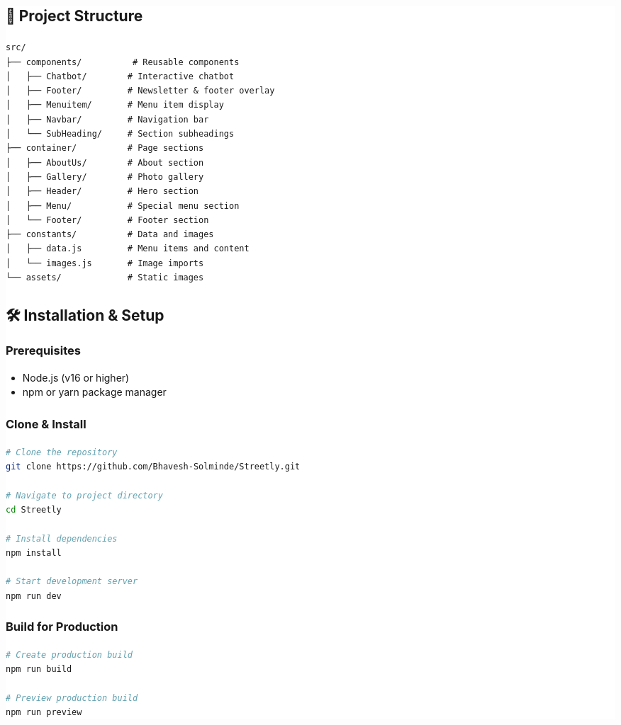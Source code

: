 ## 📂 Project Structure

```
src/
├── components/          # Reusable components
│   ├── Chatbot/        # Interactive chatbot
│   ├── Footer/         # Newsletter & footer overlay
│   ├── Menuitem/       # Menu item display
│   ├── Navbar/         # Navigation bar
│   └── SubHeading/     # Section subheadings
├── container/          # Page sections
│   ├── AboutUs/        # About section
│   ├── Gallery/        # Photo gallery
│   ├── Header/         # Hero section
│   ├── Menu/           # Special menu section
│   └── Footer/         # Footer section
├── constants/          # Data and images
│   ├── data.js         # Menu items and content
│   └── images.js       # Image imports
└── assets/             # Static images
```

## 🛠️ Installation & Setup

### Prerequisites

- Node.js (v16 or higher)
- npm or yarn package manager

### Clone & Install

```bash
# Clone the repository
git clone https://github.com/Bhavesh-Solminde/Streetly.git

# Navigate to project directory
cd Streetly

# Install dependencies
npm install

# Start development server
npm run dev
```

### Build for Production

```bash
# Create production build
npm run build

# Preview production build
npm run preview
```
